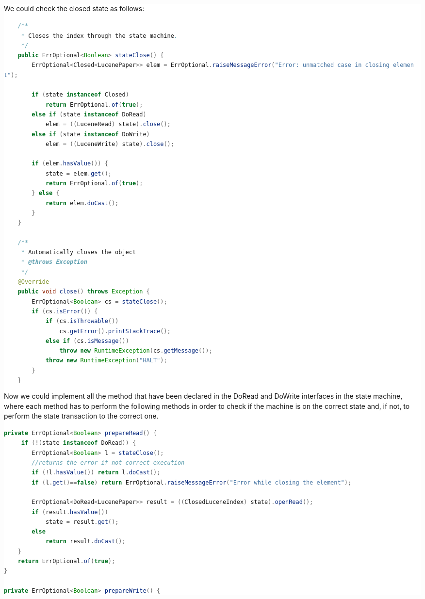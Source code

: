 We could check the closed state as follows:

```java
    /**
     * Closes the index through the state machine.
     */
    public ErrOptional<Boolean> stateClose() {
        ErrOptional<Closed<LucenePaper>> elem = ErrOptional.raiseMessageError("Error: unmatched case in closing element");

        if (state instanceof Closed)
            return ErrOptional.of(true);
        else if (state instanceof DoRead)
            elem = ((LuceneRead) state).close();
        else if (state instanceof DoWrite)
            elem = ((LuceneWrite) state).close();

        if (elem.hasValue()) {
            state = elem.get();
            return ErrOptional.of(true);
        } else {
            return elem.doCast();
        }
    }
    
    /**
     * Automatically closes the object
     * @throws Exception
     */
    @Override
    public void close() throws Exception {
        ErrOptional<Boolean> cs = stateClose();
        if (cs.isError()) {
            if (cs.isThrowable())
                cs.getError().printStackTrace();
            else if (cs.isMessage())
                throw new RuntimeException(cs.getMessage());
            throw new RuntimeException("HALT");
        }
    }
```

Now we could implement all the method that have been declared in the DoRead and DoWrite interfaces in the state machine, where each method has to perform the following methods in order to check if the machine is  on the correct state and, if not, to perform the state transaction to the correct one.

```java
private ErrOptional<Boolean> prepareRead() {
     if (!(state instanceof DoRead)) {
        ErrOptional<Boolean> l = stateClose();
        //returns the error if not correct execution
        if (!l.hasValue()) return l.doCast();
        if (l.get()==false) return ErrOptional.raiseMessageError("Error while closing the element");

        ErrOptional<DoRead<LucenePaper>> result = ((ClosedLuceneIndex) state).openRead();
        if (result.hasValue())
            state = result.get();
        else
            return result.doCast();
    }
    return ErrOptional.of(true);
}

private ErrOptional<Boolean> prepareWrite() {
```